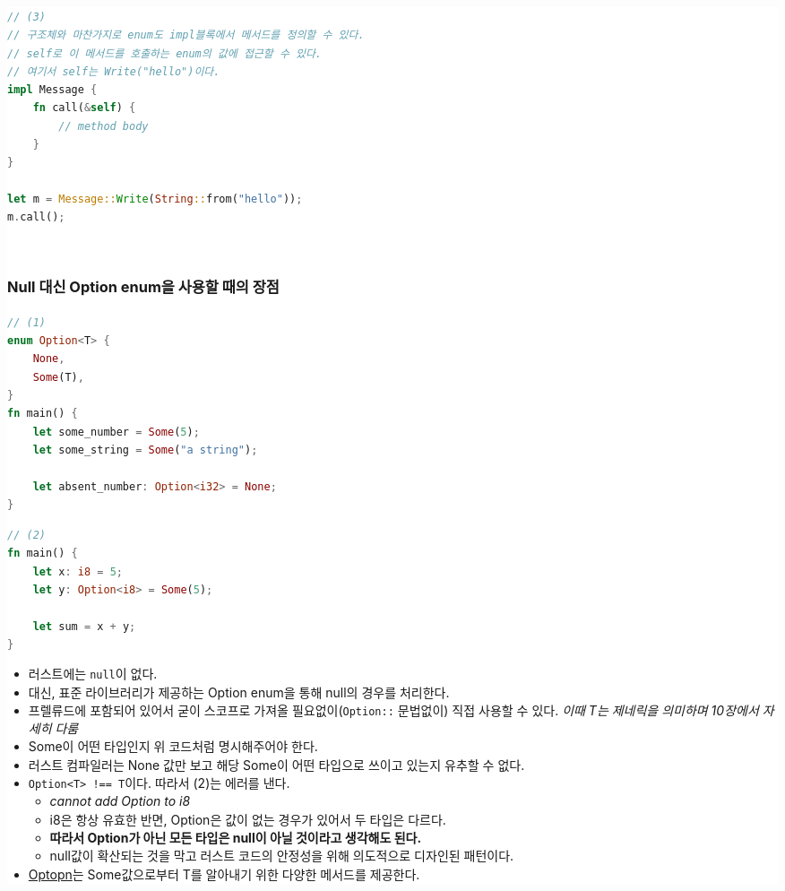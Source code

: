 ```rust
// (3)
// 구조체와 마찬가지로 enum도 impl블록에서 메서드를 정의할 수 있다.
// self로 이 메서드를 호출하는 enum의 값에 접근할 수 있다.
// 여기서 self는 Write("hello")이다.
impl Message {
    fn call(&self) {
        // method body
    }
}

let m = Message::Write(String::from("hello"));
m.call();
```

<br />

### Null 대신 Option enum을 사용할 때의 장점

```rust
// (1)
enum Option<T> {
    None,
    Some(T),
}
fn main() {
    let some_number = Some(5);
    let some_string = Some("a string");

    let absent_number: Option<i32> = None;
}

```

```rust
// (2)
fn main() {
    let x: i8 = 5;
    let y: Option<i8> = Some(5);

    let sum = x + y;
}
```

- 러스트에는 `null`이 없다.
- 대신, 표준 라이브러리가 제공하는 Option<T> enum을 통해 null의 경우를 처리한다.
- 프렐류드에 포함되어 있어서 굳이 스코프로 가져올 필요없이(`Option::` 문법없이) 직접 사용할 수 있다.
  _이때 T는 제네릭을 의미하며 10장에서 자세히 다룸_
- Some이 어떤 타입인지 위 코드처럼 명시해주어야 한다.
- 러스트 컴파일러는 None 값만 보고 해당 Some이 어떤 타입으로 쓰이고 있는지 유추할 수 없다.
- `Option<T> !== T`이다. 따라서 (2)는 에러를 낸다.
  - _cannot add Option<i8> to i8_
  - i8은 항상 유효한 반면, Option<i8>은 값이 없는 경우가 있어서 두 타입은 다르다.
  - **따라서 Option<T>가 아닌 모든 타입은 null이 아닐 것이라고 생각해도 된다.**
  - null값이 확산되는 것을 막고 러스트 코드의 안정성을 위해 의도적으로 디자인된 패턴이다.
- [Optopn<T>](https://doc.rust-lang.org/std/option/enum.Option.html)는 Some값으로부터 T를 알아내기 위한 다양한 메서드를 제공한다.

